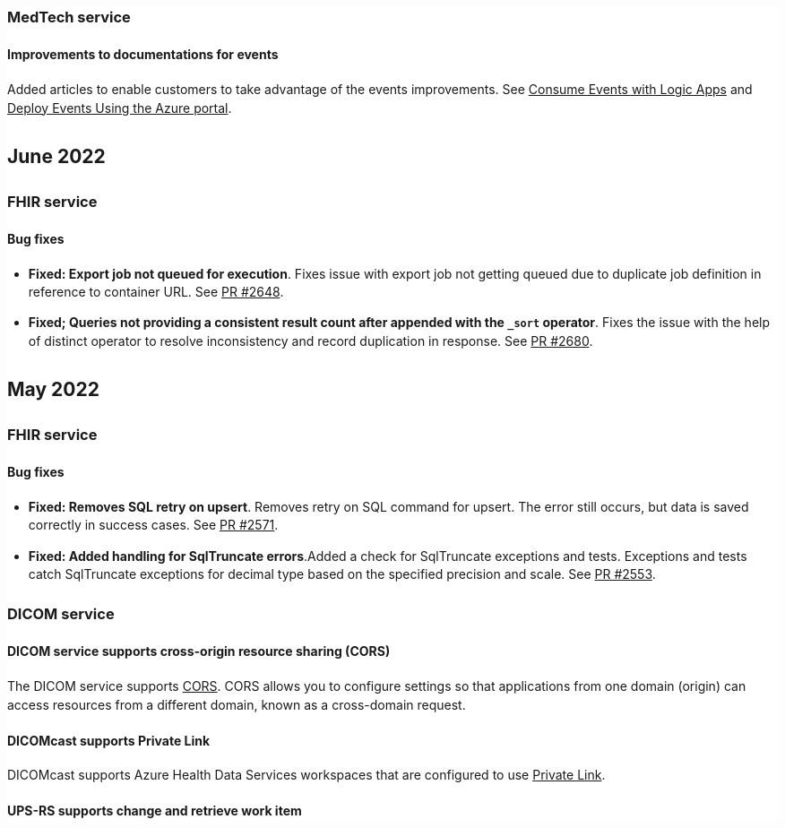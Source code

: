 ### MedTech service 

#### Improvements to documentations for events

Added articles to enable customers to take advantage of the events improvements. See [Consume Events with Logic Apps](./../healthcare-apis/events/events-deploy-portal.md) and [Deploy Events Using the Azure portal](./../healthcare-apis/events/events-deploy-portal.md). 

## June 2022

### FHIR service

#### Bug fixes

- **Fixed: Export job not queued for execution**. Fixes issue with export job not getting queued due to duplicate job definition in reference to container URL. See [PR #2648](https://github.com/microsoft/fhir-server/pull/2648). 

- **Fixed; Queries not providing a consistent result count after appended with the `_sort` operator**. Fixes the issue with the help of distinct operator to resolve inconsistency and record duplication in response. See [PR #2680](https://github.com/microsoft/fhir-server/pull/2680). 

## May 2022

### FHIR service

#### Bug fixes

- **Fixed: Removes SQL retry on upsert**. Removes retry on SQL command for upsert. The error still occurs, but data is saved correctly in success cases. See [PR #2571](https://github.com/microsoft/fhir-server/pull/2571). 

- **Fixed: Added handling for SqlTruncate errors**.Added a check for SqlTruncate exceptions and tests. Exceptions and tests catch SqlTruncate exceptions for decimal type based on the specified precision and scale. See [PR #2553](https://github.com/microsoft/fhir-server/pull/2553). 

### DICOM service

#### DICOM service supports cross-origin resource sharing (CORS)

The DICOM service supports [CORS](./../healthcare-apis/dicom/configure-cross-origin-resource-sharing.md). CORS allows you to configure settings so that applications from one domain (origin) can access resources from a different domain, known as a cross-domain request. 

#### DICOMcast supports Private Link

DICOMcast supports Azure Health Data Services workspaces that are configured to use [Private Link](./../healthcare-apis/healthcare-apis-configure-private-link.md). 

#### UPS-RS supports change and retrieve work item
